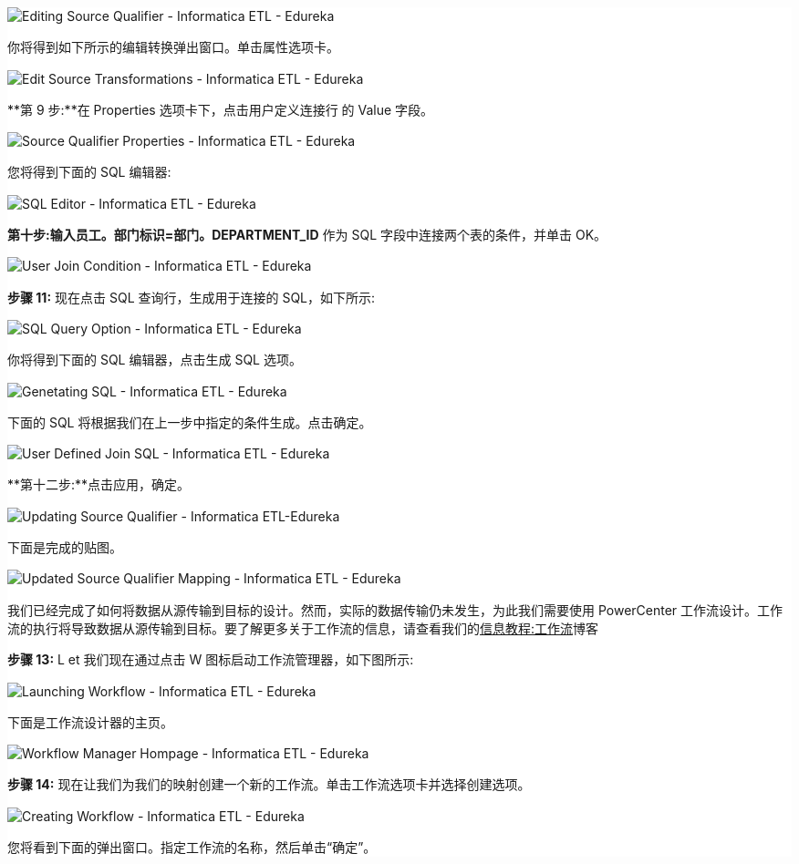 ![Editing Source Qualifier - Informatica ETL - Edureka](../Images/a8f5fcc196cea62943a70165d799f4fe.png)

你将得到如下所示的编辑转换弹出窗口。单击属性选项卡。

![Edit Source Transformations - Informatica ETL - Edureka](../Images/16a35178a904df3ced79d512be3a81d7.png)

**第 9 步:**在 Properties 选项卡下，点击用户定义连接行 的 Value 字段。

![Source Qualifier Properties - Informatica ETL - Edureka](../Images/064763209ed594671615139a1aa3f1a1.png)

您将得到下面的 SQL 编辑器:

![SQL Editor - Informatica ETL - Edureka](../Images/31489ff097a99063178336187f6de70c.png)

**第十步:**输入**员工。部门标识=部门。DEPARTMENT_ID** 作为 SQL 字段中连接两个表的条件，并单击 OK。

![User Join Condition - Informatica ETL - Edureka](../Images/4909f89eb780860113fb5a01a54c67ca.png)

**步骤 11:** 现在点击 SQL 查询行，生成用于连接的 SQL，如下所示:

![SQL Query Option - Informatica ETL - Edureka](../Images/943288c598caece9d2b267ce43dfa157.png)

你将得到下面的 SQL 编辑器，点击生成 SQL 选项。

![Genetating SQL - Informatica ETL - Edureka](../Images/75e7c118632dfaf671005223e19f30be.png)

下面的 SQL 将根据我们在上一步中指定的条件生成。点击确定。

![User Defined Join SQL - Informatica ETL - Edureka](../Images/27eea01d9479faf1a1393821f40d0d0d.png)

**第十二步:**点击应用，确定。

![Updating Source Qualifier - Informatica ETL-Edureka](../Images/0687729595df997da6beb02de59c16de.png)

下面是完成的贴图。

![Updated Source Qualifier Mapping - Informatica ETL - Edureka](../Images/451b6e7d3dd0d388775744363c70d26d.png)

我们已经完成了如何将数据从源传输到目标的设计。然而，实际的数据传输仍未发生，为此我们需要使用 PowerCenter 工作流设计。工作流的执行将导致数据从源传输到目标。要了解更多关于工作流的信息，请查看我们的[信息教程:工作流](https://www.edureka.co/blog/informatica-tutorial)博客

**步骤 13:** L et 我们现在通过点击 W 图标启动工作流管理器，如下图所示:

![Launching Workflow - Informatica ETL - Edureka](../Images/23dc425c348266bb5b8abc4e6bc56c2d.png)

下面是工作流设计器的主页。

![Workflow Manager Hompage - Informatica ETL - Edureka](../Images/4000d206e0a190232267d2a25c757f5a.png)

**步骤 14:** 现在让我们为我们的映射创建一个新的工作流。单击工作流选项卡并选择创建选项。

![Creating Workflow - Informatica ETL - Edureka](../Images/ce03ce0339fbf2fd1819336e24d5b62a.png)

您将看到下面的弹出窗口。指定工作流的名称，然后单击“确定”。
